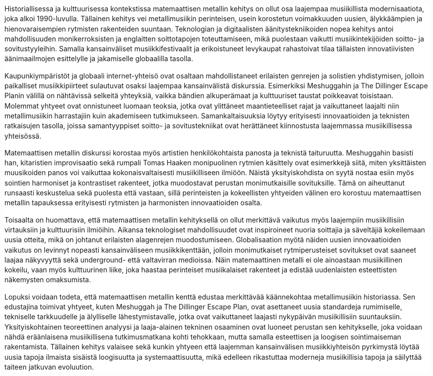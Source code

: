 Historiallisessa ja kulttuurisessa kontekstissa matemaattisen metallin kehitys on ollut osa
laajempaa musiikillista modernisaatiota, joka alkoi 1990-luvulla. Tällainen kehitys vei
metallimusiikin perinteisen, usein korostetun voimakkuuden uusien, älykkäämpien ja hienovaraisempien
rytmisten rakenteiden suuntaan. Teknologian ja digitaalisten äänitystekniikoiden nopea kehitys antoi
mahdollisuuden monikerroksisten ja englaitten soittotapojen toteuttamiseen, mikä puolestaan vaikutti
musiikintekijöiden soitto- ja sovitustyyleihin. Samalla kansainväliset musiikkifestivaalit ja
erikoistuneet levykaupat rahastoivat tilaa tällaisten innovatiivisten äänimaailmojen esittelylle ja
jakamiselle globaalilla tasolla.

Kaupunkiympäristöt ja globaali internet-yhteisö ovat osaltaan mahdollistaneet erilaisten genrejen ja
solistien yhdistymisen, jolloin paikalliset musiikkipiirteet sulautuvat osaksi laajempaa
kansainvälistä diskurssia. Esimerkiksi Meshuggahin ja The Dillinger Escape Planin välillä on
nähtävissä selkeitä yhteyksiä, vaikka bändien alkuperämaat ja kulttuuriset taustat poikkeavat
toisistaan. Molemmat yhtyeet ovat onnistuneet luomaan teoksia, jotka ovat ylittäneet
maantieteelliset rajat ja vaikuttaneet laajalti niin metallimusiikin harrastajiin kuin akademiseen
tutkimukseen. Samankaltaisuuksia löytyy erityisesti innovaatioiden ja teknisten ratkaisujen tasolla,
joissa samantyyppiset soitto- ja sovitustekniikat ovat herättäneet kiinnostusta laajemmassa
musiikillisessa yhteisössä.

Matemaattisen metallin diskurssi korostaa myös artistien henkilökohtaista panosta ja teknistä
taituruutta. Meshuggahin basisti han, kitaristien improvisaatio sekä rumpali Tomas Haaken
monipuolinen rytmien käsittely ovat esimerkkejä siitä, miten yksittäisten muusikoiden panos voi
vaikuttaa kokonaisvaltaisesti musiikilliseen ilmiöön. Näistä yksityiskohdista on syytä nostaa esiin
myös sointien harmoniset ja kontrastiset rakenteet, jotka muodostavat perustan monimutkaisille
sovituksille. Tämä on aiheuttanut runsaasti keskustelua sekä puolesta että vastaan, sillä
perinteisten ja kokeellisten yhtyeiden välinen ero korostuu matemaattisen metallin tapauksessa
erityisesti rytmisten ja harmonisten innovaatioiden osalta.

Toisaalta on huomattava, että matemaattisen metallin kehityksellä on ollut merkittävä vaikutus myös
laajempiin musiikillisiin virtauksiin ja kulttuurisiin ilmiöihin. Aikansa teknologiset
mahdollisuudet ovat inspiroineet nuoria soittajia ja säveltäjiä kokeilemaan uusia otteita, mikä on
johtanut erilaisten alagenrejen muodostumiseen. Globalisaation myötä näiden uusien innovaatioiden
vaikutus on levinnyt nopeasti kansainväliseen musiikkikenttään, jolloin monimutkaiset
rytmiperusteiset sovitukset ovat saaneet laajaa näkyvyyttä sekä underground- että valtavirran
medioissa. Näin matemaattinen metalli ei ole ainoastaan musiikillinen kokeilu, vaan myös
kulttuurinen liike, joka haastaa perinteiset musiikalaiset rakenteet ja edistää uudenlaisten
esteettisten näkemysten omaksumista.

Lopuksi voidaan todeta, että matemaattisen metallin kenttä edustaa merkittävää käännekohtaa
metallimusiikin historiassa. Sen edustajina toimivat yhtyeet, kuten Meshuggah ja The Dillinger
Escape Plan, ovat asettaneet uusia standardeja rumimiselle, tekniselle tarkkuudelle ja älylliselle
lähestymistavalle, jotka ovat vaikuttaneet laajasti nykypäivän musiikillisiin suuntauksiin.
Yksityiskohtainen teoreettinen analyysi ja laaja-alainen tekninen osaaminen ovat luoneet perustan
sen kehitykselle, joka voidaan nähdä eräänlaisena musiikillisena tutkimusmatkana kohti tehokkaan,
mutta samalla esteettisen ja loogisen sointimaiseman rakentamista. Tällainen kehitys valaisee sekä
kunkin yhtyeen että laajemman kansainvälisen musiikkiyhteisön pyrkimystä löytää uusia tapoja
ilmaista sisäistä loogisuutta ja systemaattisuutta, mikä edelleen rikastuttaa moderneja
musiikillisia tapoja ja säilyttää taiteen jatkuvan evoluution.
